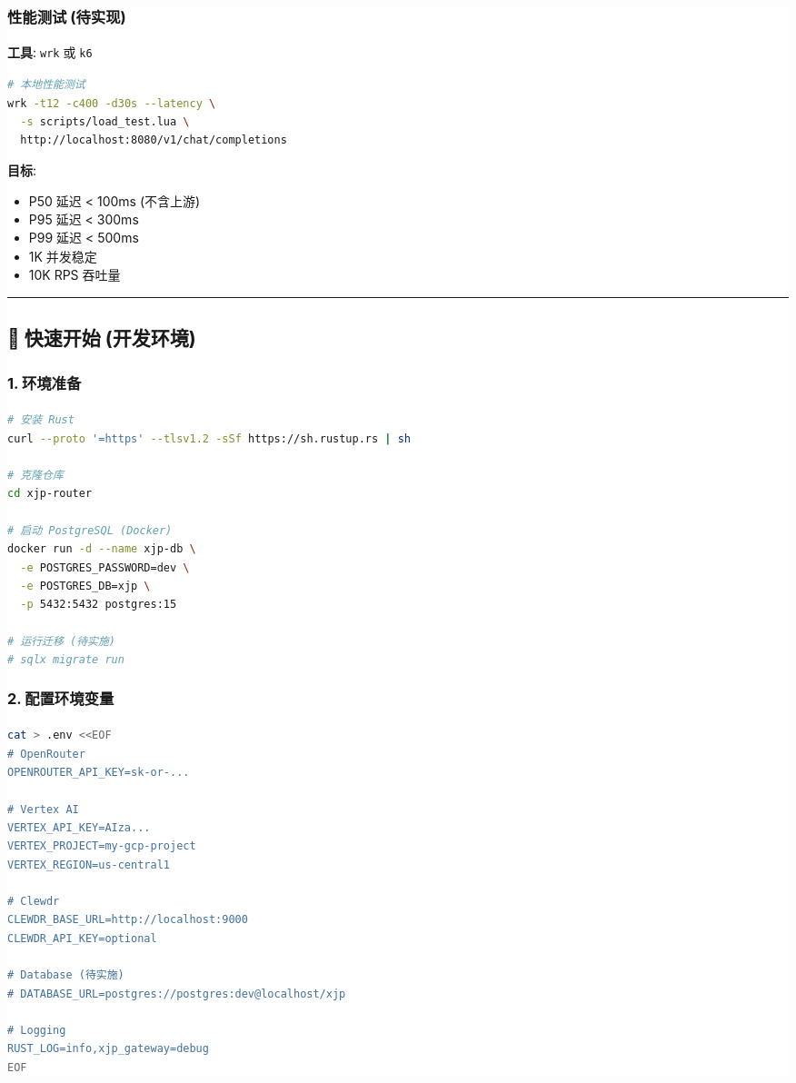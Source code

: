 
### 性能测试 (待实现)

**工具**: `wrk` 或 `k6`

```bash
# 本地性能测试
wrk -t12 -c400 -d30s --latency \
  -s scripts/load_test.lua \
  http://localhost:8080/v1/chat/completions
```

**目标**:
- P50 延迟 < 100ms (不含上游)
- P95 延迟 < 300ms
- P99 延迟 < 500ms
- 1K 并发稳定
- 10K RPS 吞吐量

---

## 🚀 快速开始 (开发环境)

### 1. 环境准备

```bash
# 安装 Rust
curl --proto '=https' --tlsv1.2 -sSf https://sh.rustup.rs | sh

# 克隆仓库
cd xjp-router

# 启动 PostgreSQL (Docker)
docker run -d --name xjp-db \
  -e POSTGRES_PASSWORD=dev \
  -e POSTGRES_DB=xjp \
  -p 5432:5432 postgres:15

# 运行迁移 (待实施)
# sqlx migrate run
```

### 2. 配置环境变量

```bash
cat > .env <<EOF
# OpenRouter
OPENROUTER_API_KEY=sk-or-...

# Vertex AI
VERTEX_API_KEY=AIza...
VERTEX_PROJECT=my-gcp-project
VERTEX_REGION=us-central1

# Clewdr
CLEWDR_BASE_URL=http://localhost:9000
CLEWDR_API_KEY=optional

# Database (待实施)
# DATABASE_URL=postgres://postgres:dev@localhost/xjp

# Logging
RUST_LOG=info,xjp_gateway=debug
EOF
```
